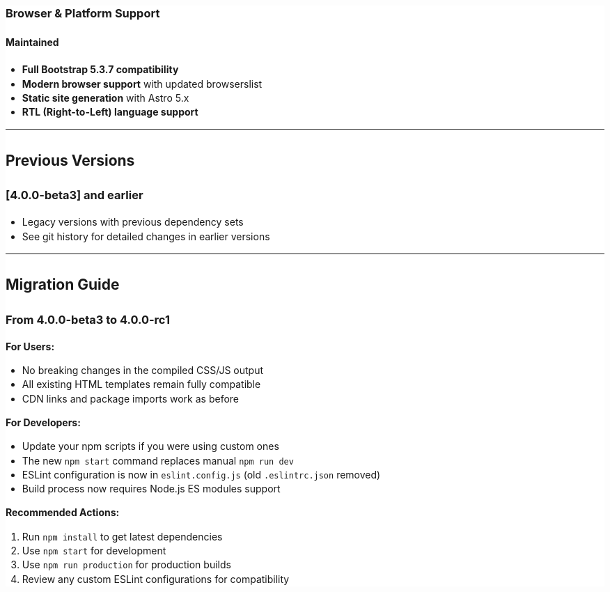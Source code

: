 ### Browser & Platform Support

#### Maintained
- **Full Bootstrap 5.3.7 compatibility**
- **Modern browser support** with updated browserslist
- **Static site generation** with Astro 5.x
- **RTL (Right-to-Left) language support**

---

## Previous Versions

### [4.0.0-beta3] and earlier
- Legacy versions with previous dependency sets
- See git history for detailed changes in earlier versions

---

## Migration Guide

### From 4.0.0-beta3 to 4.0.0-rc1

**For Users:**
- No breaking changes in the compiled CSS/JS output
- All existing HTML templates remain fully compatible
- CDN links and package imports work as before

**For Developers:**
- Update your npm scripts if you were using custom ones
- The new `npm start` command replaces manual `npm run dev`
- ESLint configuration is now in `eslint.config.js` (old `.eslintrc.json` removed)
- Build process now requires Node.js ES modules support

**Recommended Actions:**
1. Run `npm install` to get latest dependencies
2. Use `npm start` for development
3. Use `npm run production` for production builds
4. Review any custom ESLint configurations for compatibility 